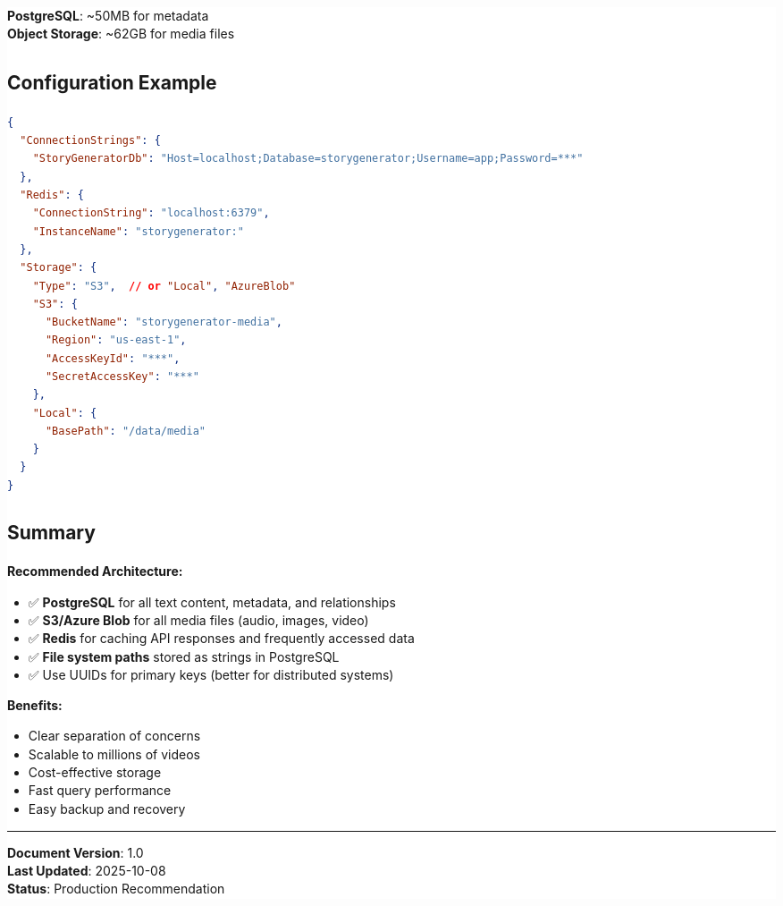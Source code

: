 **PostgreSQL**: ~50MB for metadata  
**Object Storage**: ~62GB for media files

## Configuration Example

```json
{
  "ConnectionStrings": {
    "StoryGeneratorDb": "Host=localhost;Database=storygenerator;Username=app;Password=***"
  },
  "Redis": {
    "ConnectionString": "localhost:6379",
    "InstanceName": "storygenerator:"
  },
  "Storage": {
    "Type": "S3",  // or "Local", "AzureBlob"
    "S3": {
      "BucketName": "storygenerator-media",
      "Region": "us-east-1",
      "AccessKeyId": "***",
      "SecretAccessKey": "***"
    },
    "Local": {
      "BasePath": "/data/media"
    }
  }
}
```

## Summary

**Recommended Architecture:**
- ✅ **PostgreSQL** for all text content, metadata, and relationships
- ✅ **S3/Azure Blob** for all media files (audio, images, video)
- ✅ **Redis** for caching API responses and frequently accessed data
- ✅ **File system paths** stored as strings in PostgreSQL
- ✅ Use UUIDs for primary keys (better for distributed systems)

**Benefits:**
- Clear separation of concerns
- Scalable to millions of videos
- Cost-effective storage
- Fast query performance
- Easy backup and recovery

---

**Document Version**: 1.0  
**Last Updated**: 2025-10-08  
**Status**: Production Recommendation
